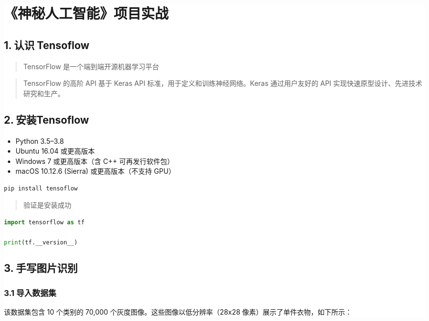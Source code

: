 # 《神秘人工智能》项目实战
## 1. 认识 Tensoflow

> TensorFlow 是一个端到端开源机器学习平台

> TensorFlow 的高阶 API 基于 Keras API 标准，用于定义和训练神经网络。Keras 通过用户友好的 API 实现快速原型设计、先进技术研究和生产。

## 2. 安装Tensoflow
- Python 3.5–3.8
- Ubuntu 16.04 或更高版本
- Windows 7 或更高版本（含 C++ 可再发行软件包）
- macOS 10.12.6 (Sierra) 或更高版本（不支持 GPU）

```shell
pip install tensoflow
```

> 验证是安装成功

```python
import tensorflow as tf

print(tf.__version__)
```


## 3. 手写图片识别

### 3.1 导入数据集

该数据集包含 10 个类别的 70,000 个灰度图像。这些图像以低分辨率（28x28 像素）展示了单件衣物，如下所示：
